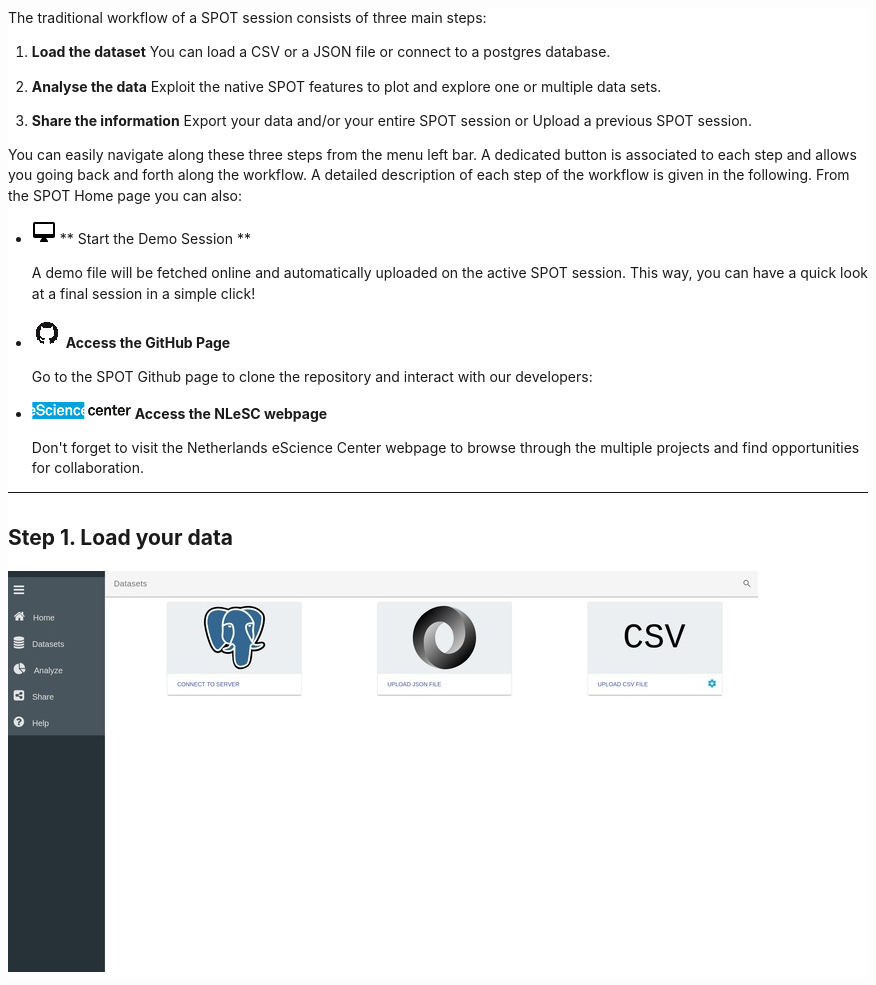 The traditional workflow of a SPOT session consists of three main steps:
1. **Load the dataset**
   You can load a CSV or a JSON file or connect to a postgres database.

2. **Analyse the data**
   Exploit the native SPOT features to plot and explore one or multiple data sets.

3. **Share the information**
   Export your data and/or your entire SPOT session or Upload a previous SPOT session.

You can easily navigate along these three steps from the menu left bar. A
dedicated button is associated to each step and allows you going back and forth
along the workflow. A detailed description of each step of the workflow is
given in the following. From the SPOT Home page you can also:

- ![alt text](./demo_icon.png) ** Start the Demo Session **

  A demo file will be fetched online and automatically uploaded on the active
  SPOT session. This way, you can have a quick look at a final session in a
  simple click!

- ![alt text](./git.png) **Access the GitHub Page**

  Go to the SPOT Github page to clone the repository and interact with our
  developers:

- ![alt text](./logo_escience_center.png) **Access the NLeSC webpage**

  Don't forget to visit the Netherlands eScience Center webpage to browse through
  the multiple projects and find opportunities for collaboration.


___

## Step 1. Load your data


![alt text](./load_scaled.jpg)
